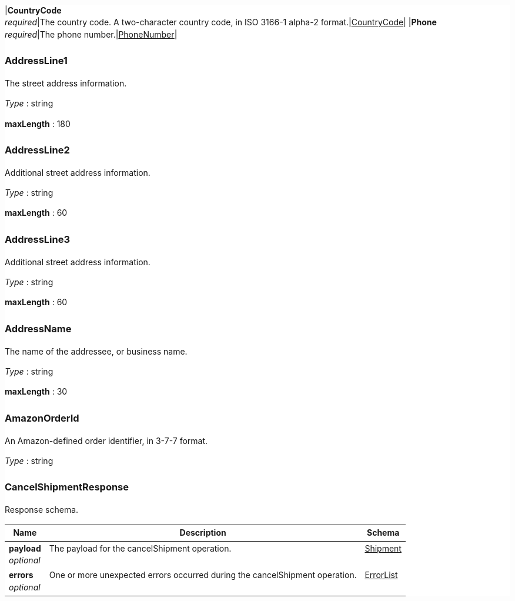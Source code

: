 |**CountryCode**  <br>*required*|The country code. A two-character country code, in ISO 3166-1 alpha-2 format.|[CountryCode](#countrycode)|
|**Phone**  <br>*required*|The phone number.|[PhoneNumber](#phonenumber)|


<a name="addressline1"></a>
### AddressLine1
The street address information.

*Type* : string

**maxLength** : 180  

<a name="addressline2"></a>
### AddressLine2
Additional street address information.

*Type* : string

**maxLength** : 60  

<a name="addressline3"></a>
### AddressLine3
Additional street address information.

*Type* : string

**maxLength** : 60  

<a name="addressname"></a>
### AddressName
The name of the addressee, or business name.

*Type* : string

**maxLength** : 30  

<a name="amazonorderid"></a>
### AmazonOrderId
An Amazon-defined order identifier, in 3-7-7 format.

*Type* : string


<a name="cancelshipmentresponse"></a>
### CancelShipmentResponse
Response schema.


|Name|Description|Schema|
|---|---|---|
|**payload**  <br>*optional*|The payload for the cancelShipment operation.|[Shipment](#shipment)|
|**errors**  <br>*optional*|One or more unexpected errors occurred during the cancelShipment operation.|[ErrorList](#errorlist)|
